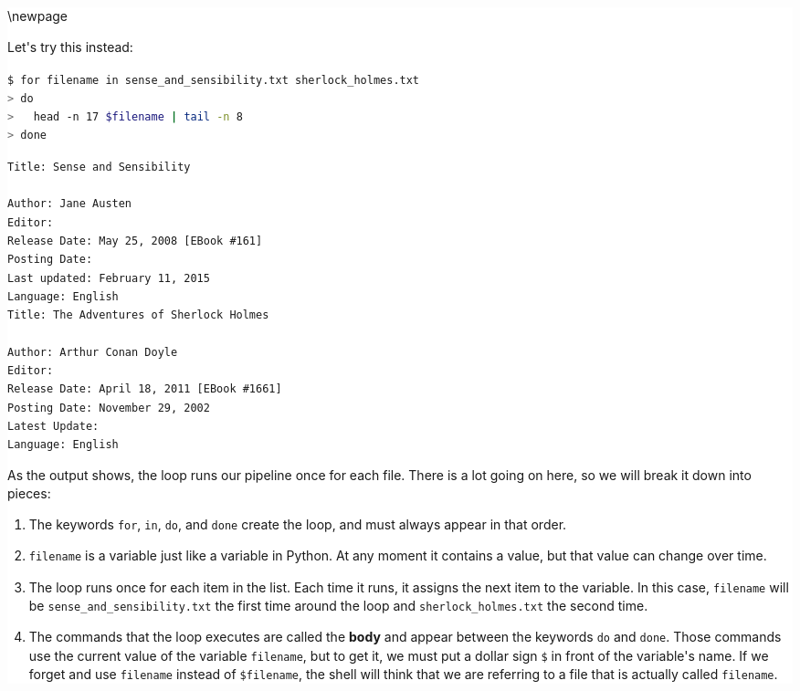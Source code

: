 \newpage

Let's try this instead:

```bash
$ for filename in sense_and_sensibility.txt sherlock_holmes.txt
> do
>   head -n 17 $filename | tail -n 8
> done
```

```text
Title: Sense and Sensibility

Author: Jane Austen
Editor:
Release Date: May 25, 2008 [EBook #161]
Posting Date:
Last updated: February 11, 2015
Language: English
Title: The Adventures of Sherlock Holmes

Author: Arthur Conan Doyle
Editor:
Release Date: April 18, 2011 [EBook #1661]
Posting Date: November 29, 2002
Latest Update:
Language: English
```

As the output shows,
the loop runs our pipeline once for each file.
There is a lot going on here,
so we will break it down into pieces:

1.  The keywords `for`, `in`, `do`, and `done` create the loop,
    and must always appear in that order.

2.  `filename` is a variable just like a variable in Python.
    At any moment it contains a value,
    but that value can change over time.

3.  The loop runs once for each item in the list.
    Each time it runs,
    it assigns the next item to the variable.
    In this case, `filename` will be `sense_and_sensibility.txt`
    the first time around the loop
    and `sherlock_holmes.txt` the second time.

4.  The commands that the loop executes are called the **body** and
    appear between the keywords `do` and `done`.
    Those commands use the current value of the variable `filename`,
    but to get it,
    we must put a dollar sign `$` in front of the variable's name.
    If we forget and use `filename` instead of `$filename`,
    the shell will think that we are referring to a file
    that is actually called `filename`.
